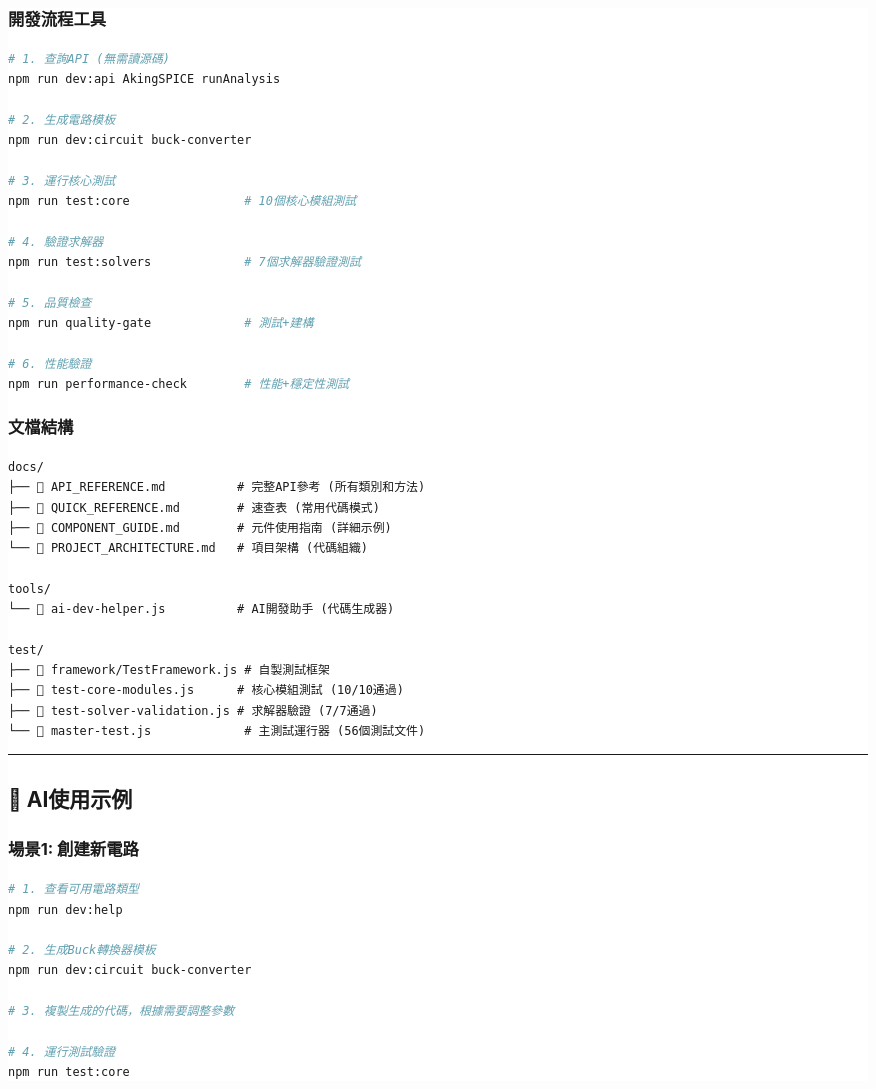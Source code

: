 ### 開發流程工具
```bash
# 1. 查詢API (無需讀源碼)
npm run dev:api AkingSPICE runAnalysis

# 2. 生成電路模板  
npm run dev:circuit buck-converter

# 3. 運行核心測試
npm run test:core                # 10個核心模組測試

# 4. 驗證求解器
npm run test:solvers             # 7個求解器驗證測試

# 5. 品質檢查
npm run quality-gate             # 測試+建構

# 6. 性能驗證  
npm run performance-check        # 性能+穩定性測試
```

### 文檔結構
```
docs/
├── 📄 API_REFERENCE.md          # 完整API參考 (所有類別和方法)
├── 📄 QUICK_REFERENCE.md        # 速查表 (常用代碼模式)  
├── 📄 COMPONENT_GUIDE.md        # 元件使用指南 (詳細示例)
└── 📄 PROJECT_ARCHITECTURE.md   # 項目架構 (代碼組織)

tools/
└── 📄 ai-dev-helper.js          # AI開發助手 (代碼生成器)

test/
├── 📄 framework/TestFramework.js # 自製測試框架
├── 📄 test-core-modules.js      # 核心模組測試 (10/10通過)
├── 📄 test-solver-validation.js # 求解器驗證 (7/7通過)  
└── 📄 master-test.js             # 主測試運行器 (56個測試文件)
```

---

## 🚀 AI使用示例

### 場景1: 創建新電路
```bash
# 1. 查看可用電路類型
npm run dev:help

# 2. 生成Buck轉換器模板
npm run dev:circuit buck-converter

# 3. 複製生成的代碼，根據需要調整參數

# 4. 運行測試驗證
npm run test:core
```
